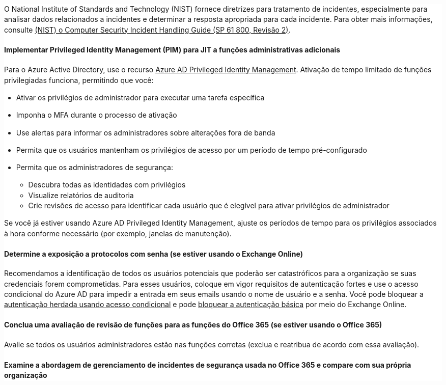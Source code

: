 O National Institute of Standards and Technology (NIST) fornece diretrizes para tratamento de incidentes, especialmente para analisar dados relacionados a incidentes e determinar a resposta apropriada para cada incidente. Para obter mais informações, consulte [(NIST) o Computer Security Incident Handling Guide (SP 61 800, Revisão 2)](https://nvlpubs.nist.gov/nistpubs/SpecialPublications/NIST.SP.800-61r2.pdf).

#### <a name="implement-privileged-identity-management-pim-for-jit-to-additional-administrative-roles"></a>Implementar Privileged Identity Management (PIM) para JIT a funções administrativas adicionais

Para o Azure Active Directory, use o recurso [Azure AD Privileged Identity Management](../privileged-identity-management/pim-configure.md). Ativação de tempo limitado de funções privilegiadas funciona, permitindo que você:

* Ativar os privilégios de administrador para executar uma tarefa específica
* Imponha o MFA durante o processo de ativação
* Use alertas para informar os administradores sobre alterações fora de banda
* Permita que os usuários mantenham os privilégios de acesso por um período de tempo pré-configurado
* Permita que os administradores de segurança:

  * Descubra todas as identidades com privilégios
  * Visualize relatórios de auditoria
  * Crie revisões de acesso para identificar cada usuário que é elegível para ativar privilégios de administrador

Se você já estiver usando Azure AD Privileged Identity Management, ajuste os períodos de tempo para os privilégios associados à hora conforme necessário (por exemplo, janelas de manutenção).

#### <a name="determine-exposure-to-password-based-sign-in-protocols-if-using-exchange-online"></a>Determine a exposição a protocolos com senha (se estiver usando o Exchange Online)

Recomendamos a identificação de todos os usuários potenciais que poderão ser catastróficos para a organização se suas credenciais forem comprometidas. Para esses usuários, coloque em vigor requisitos de autenticação fortes e use o acesso condicional do Azure AD para impedir a entrada em seus emails usando o nome de usuário e a senha. Você pode bloquear a [autenticação herdada usando acesso condicional](https://docs.microsoft.com/azure/active-directory/conditional-access/block-legacy-authentication) e pode [bloquear a autenticação básica](https://docs.microsoft.com/exchange/clients-and-mobile-in-exchange-online/disable-basic-authentication-in-exchange-online) por meio do Exchange Online.

#### <a name="complete-a-roles-review-assessment-for-office-365-roles-if-using-office-365"></a>Conclua uma avaliação de revisão de funções para as funções do Office 365 (se estiver usando o Office 365)

Avalie se todos os usuários administradores estão nas funções corretas (exclua e reatribua de acordo com essa avaliação).

#### <a name="review-the-security-incident-management-approach-used-in-office-365-and-compare-with-your-own-organization"></a>Examine a abordagem de gerenciamento de incidentes de segurança usada no Office 365 e compare com sua própria organização
